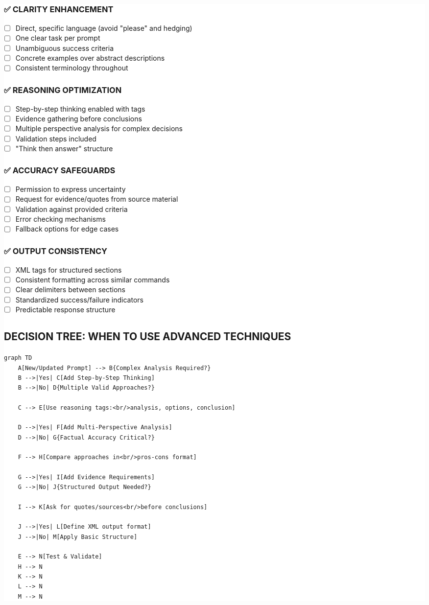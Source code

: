 ### ✅ **CLARITY ENHANCEMENT**

- [ ] Direct, specific language (avoid "please" and hedging)
- [ ] One clear task per prompt
- [ ] Unambiguous success criteria
- [ ] Concrete examples over abstract descriptions
- [ ] Consistent terminology throughout

### ✅ **REASONING OPTIMIZATION**

- [ ] Step-by-step thinking enabled with tags
- [ ] Evidence gathering before conclusions
- [ ] Multiple perspective analysis for complex decisions
- [ ] Validation steps included
- [ ] "Think then answer" structure

### ✅ **ACCURACY SAFEGUARDS**

- [ ] Permission to express uncertainty
- [ ] Request for evidence/quotes from source material
- [ ] Validation against provided criteria
- [ ] Error checking mechanisms
- [ ] Fallback options for edge cases

### ✅ **OUTPUT CONSISTENCY**

- [ ] XML tags for structured sections
- [ ] Consistent formatting across similar commands
- [ ] Clear delimiters between sections
- [ ] Standardized success/failure indicators
- [ ] Predictable response structure

## DECISION TREE: WHEN TO USE ADVANCED TECHNIQUES

```mermaid
graph TD
    A[New/Updated Prompt] --> B{Complex Analysis Required?}
    B -->|Yes| C[Add Step-by-Step Thinking]
    B -->|No| D{Multiple Valid Approaches?}

    C --> E[Use reasoning tags:<br/>analysis, options, conclusion]

    D -->|Yes| F[Add Multi-Perspective Analysis]
    D -->|No| G{Factual Accuracy Critical?}

    F --> H[Compare approaches in<br/>pros-cons format]

    G -->|Yes| I[Add Evidence Requirements]
    G -->|No| J{Structured Output Needed?}

    I --> K[Ask for quotes/sources<br/>before conclusions]

    J -->|Yes| L[Define XML output format]
    J -->|No| M[Apply Basic Structure]

    E --> N[Test & Validate]
    H --> N
    K --> N
    L --> N
    M --> N
```
